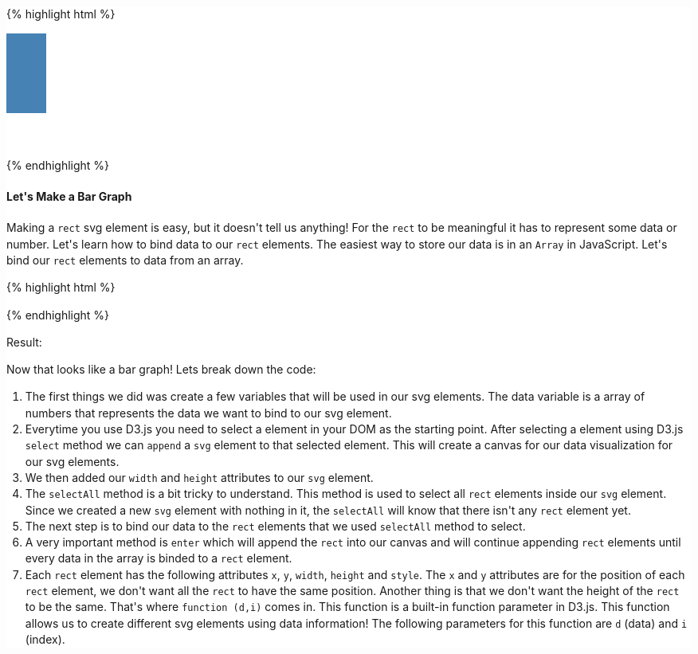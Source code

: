 {% highlight html %}
  <div class="example">
    <svg>
      <rect width="50" height="100" style="fill: steelblue;"></rect>
    </svg>
  </div>
{% endhighlight %}

#### Let's Make a Bar Graph

Making a `rect` svg element is easy, but it doesn't tell us anything! For the `rect` to be meaningful it has to represent some data or number. Let's learn how to bind data to our `rect` elements. The easiest way to store our data is in an `Array` in JavaScript. Let's bind our `rect` elements to data from an array.

{% highlight html %}
  <div class="example">
  </div>
  
  <script src="/relative/path/goes/here/d3.min.js" charset="utf-8"></script>
  <script>
    var data = [5, 10, 15, 20, 25],
        width = 200,
        height = 150;
    d3.select(".example")
      .append("svg")
        .attr("width", width)
        .attr("height", height)
      .selectAll("rect")
        .data(data)
        .enter()
        .append("rect")
          .attr("x", function(d, i) { return i * (width / data.length); })
          .attr("y", function(d) { return height - (d*4); })
          .attr("width", width / data.length - 1)
          .attr("height", function(d) { return d*4 })
          .style("fill", "steelblue");
  </script>
{% endhighlight %}

Result:
<div class="example2">
</div>

Now that looks like a bar graph! Lets break down the code:

1. The first things we did was create a few variables that will be used in our svg elements. The data variable is a array of numbers that represents the data we want to bind to our svg element. 
2. Everytime you use D3.js you need to select a element in your DOM as the starting point. After selecting a element using D3.js `select` method we can `append` a `svg` element to that selected element. This will create a canvas for our data visualization for our svg elements. 
3. We then added our `width` and `height` attributes to our `svg` element. 
4. The `selectAll` method is a bit tricky to understand. This method is used to select all `rect` elements inside our `svg` element. Since we created a new `svg` element with nothing in it, the `selectAll` will know that there isn't any `rect` element yet. 
5. The next step is to bind our data to the `rect` elements that we used `selectAll` method to select.
6. A very important method is `enter` which will append the `rect` into our canvas and will continue appending `rect` elements until every data in the array is binded to a `rect` element. 
7. Each `rect` element has the following attributes `x`, `y`, `width`, `height` and `style`. The `x` and `y` attributes are for the position of each `rect` element, we don't want all the `rect` to have the same position. Another thing is that we don't want the height of the `rect` to be the same. That's where `function (d,i)` comes in. This function is a built-in function parameter in D3.js. This function allows us to create different svg elements using data information! The following parameters for this function are `d` (data) and `i` (index).
